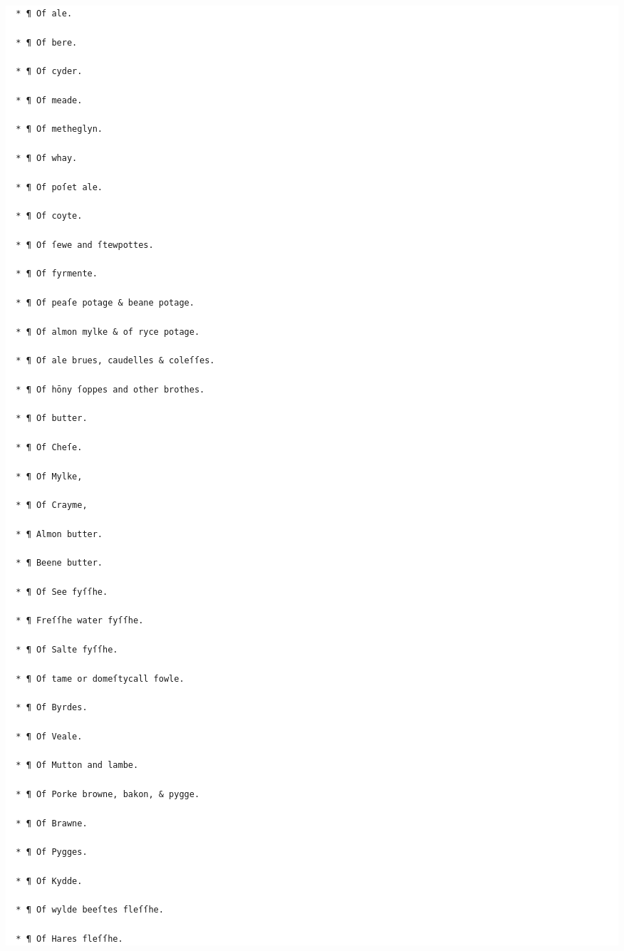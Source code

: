       * ¶ Of ale.

      * ¶ Of bere.

      * ¶ Of cyder.

      * ¶ Of meade.

      * ¶ Of metheglyn.

      * ¶ Of whay.

      * ¶ Of poſet ale.

      * ¶ Of coyte.

      * ¶ Of ſewe and ſtewpottes.

      * ¶ Of fyrmente.

      * ¶ Of peaſe potage & beane potage.

      * ¶ Of almon mylke & of ryce potage.

      * ¶ Of ale brues, caudelles & coleſſes.

      * ¶ Of hōny ſoppes and other brothes.

      * ¶ Of butter.

      * ¶ Of Cheſe.

      * ¶ Of Mylke,

      * ¶ Of Crayme,

      * ¶ Almon butter.

      * ¶ Beene butter.

      * ¶ Of See fyſſhe.

      * ¶ Freſſhe water fyſſhe.

      * ¶ Of Salte fyſſhe.

      * ¶ Of tame or domeſtycall fowle.

      * ¶ Of Byrdes.

      * ¶ Of Veale.

      * ¶ Of Mutton and lambe.

      * ¶ Of Porke browne, bakon, & pygge.

      * ¶ Of Brawne.

      * ¶ Of Pygges.

      * ¶ Of Kydde.

      * ¶ Of wylde beeſtes fleſſhe.

      * ¶ Of Hares fleſſhe.
